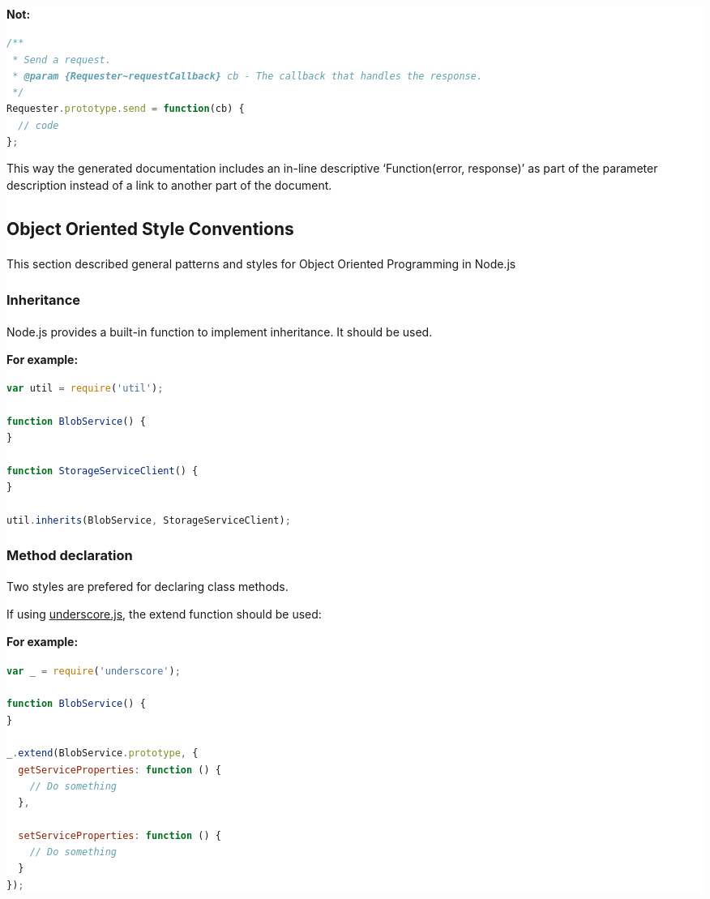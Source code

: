 **Not:**
```javascript
/**
 * Send a request.
 * @param {Requester~requestCallback} cb - The callback that handles the response.
 */
Requester.prototype.send = function(cb) {
  // code
};
```

This way the generated documentation includes an in-line descriptive ‘Function(error, response)’ as part of the parameter description instead of a link to another part of the document.

## Object Oriented Style Conventions

This section described general patterns and styles for Object Oriented Programming in Node.js

### Inheritance

Node.js provides a built-in function to implement inheritance. It should be used.

**For example:**
```javascript
var util = require('util');

function BlobService() {
}

function StorageServiceClient() {
}

util.inherits(BlobService, StorageServiceClient);
```

### Method declaration

Two styles are prefered for declaring class methods.

If using [underscore.js](http://underscorejs.org/), the extend function should be used:

**For example:**
```javascript
var _ = require('underscore');

function BlobService() {
}

_.extend(BlobService.prototype, {
  getServiceProperties: function () {
    // Do something
  },

  setServiceProperties: function () {
    // Do something
  }
});
```
